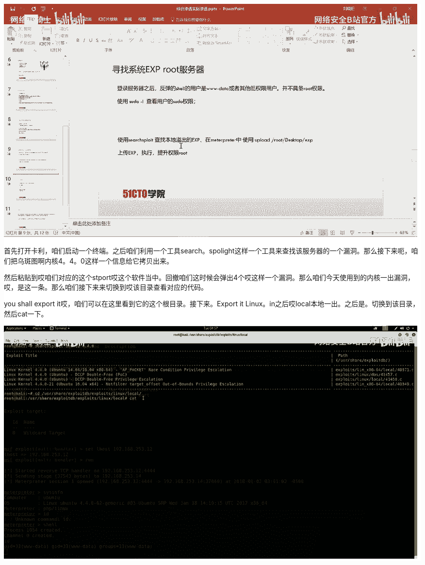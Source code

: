 ![](img/7462fc006de939bbdb614a8bdf121153_5.png)

首先打开卡利，咱们启动一个终端。之后咱们利用一个工具search。spolight这样一个工具来查找该服务器的一个漏洞。那么接下来呃，咱们把乌斑图啊内核4。4。0这样一个信息给它拷贝出来。

然后粘贴到哎咱们对应的这个stport哎这个软件当中。回撤咱们这时候会弹出4个哎这样一个漏洞。那么咱们今天使用到的内核一出漏洞，哎，是这一条。那么咱们接下来来切换到哎该目录查看对应的代码。

you shall export it哎，咱们可以在这里看到它的这个根目录。接下来。Export it Linux。in之后哎local本地一出。之后是。切换到该目录，然后cat一下。



![](img/7462fc006de939bbdb614a8bdf121153_7.png)

